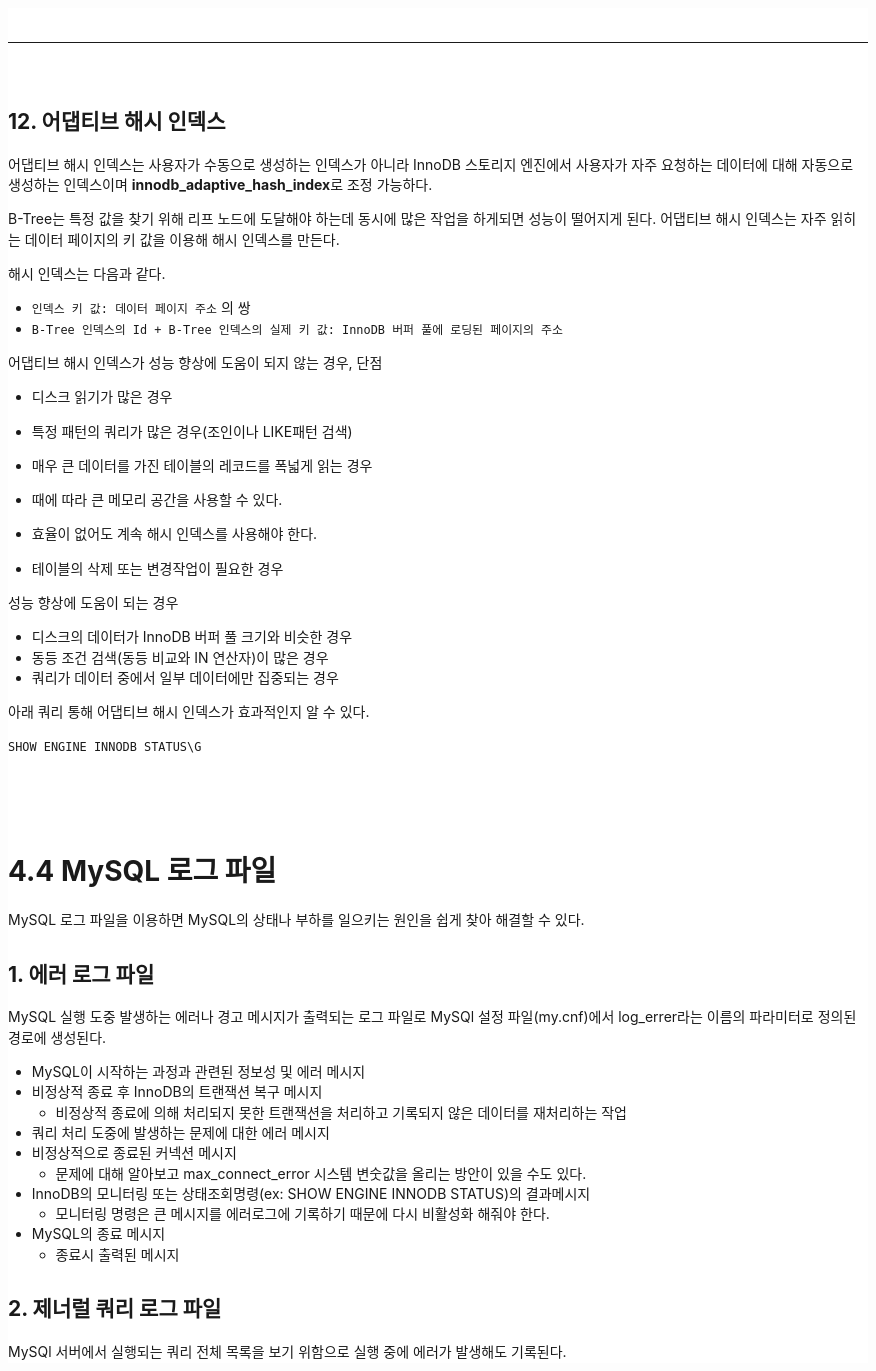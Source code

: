 <br><hr><br>

## 12. 어댑티브 해시 인덱스
어댑티브 해시 인덱스는 사용자가 수동으로 생성하는 인덱스가 아니라 InnoDB 스토리지 엔진에서 사용자가 자주 요청하는 데이터에 대해 자동으로 생성하는 인덱스이며 **innodb_adaptive_hash_index**로 조정 가능하다.

B-Tree는 특정 값을 찾기 위해 리프 노드에 도달해야 하는데 동시에 많은 작업을 하게되면 성능이 떨어지게 된다. 어댑티브 해시 인덱스는 자주 읽히는 데이터 페이지의 키 값을 이용해 해시 인덱스를 만든다.

해시 인덱스는 다음과 같다.
- `인덱스 키 값: 데이터 페이지 주소` 의 쌍
- `B-Tree 인덱스의 Id + B-Tree 인덱스의 실제 키 값: InnoDB 버퍼 풀에 로딩된 페이지의 주소`

어댑티브 해시 인덱스가 성능 향상에 도움이 되지 않는 경우, 단점
- 디스크 읽기가 많은 경우
- 특정 패턴의 쿼리가 많은 경우(조인이나 LIKE패턴 검색)
- 매우 큰 데이터를 가진 테이블의 레코드를 폭넓게 읽는 경우

- 때에 따라 큰 메모리 공간을 사용할 수 있다.
- 효율이 없어도 계속 해시 인덱스를 사용해야 한다.
- 테이블의 삭제 또는 변경작업이 필요한 경우

성능 향상에 도움이 되는 경우
- 디스크의 데이터가 InnoDB 버퍼 풀 크기와 비슷한 경우
- 동등 조건 검색(동등 비교와 IN 연산자)이 많은 경우
- 쿼리가 데이터 중에서 일부 데이터에만 집중되는 경우

아래 쿼리 통해 어댑티브 해시 인덱스가 효과적인지 알 수 있다.
```sql
SHOW ENGINE INNODB STATUS\G
```
<br><br>

# 4.4 MySQL 로그 파일
MySQL 로그 파일을 이용하면 MySQL의 상태나 부하를 일으키는 원인을 쉽게 찾아 해결할 수 있다.

## 1. 에러 로그 파일
MySQL 실행 도중 발생하는 에러나 경고 메시지가 출력되는 로그 파일로 MySQl 설정 파일(my.cnf)에서 log_errer라는 이름의 파라미터로 정의된 경로에 생성된다.

- MySQL이 시작하는 과정과 관련된 정보성 및 에러 메시지
- 비정상적 종료 후 InnoDB의 트랜잭션 복구 메시지
  - 비정상적 종료에 의해 처리되지 못한 트랜잭션을 처리하고 기록되지 않은 데이터를 재처리하는 작업
- 쿼리 처리 도중에 발생하는 문제에 대한 에러 메시지
- 비정상적으로 종료된 커넥션 메시지
  - 문제에 대해 알아보고 max_connect_error 시스템 변숫값을 올리는 방안이 있을 수도 있다.
- InnoDB의 모니터링 또는 상태조회명령(ex: SHOW ENGINE INNODB STATUS)의 결과메시지
  - 모니터링 명령은 큰 메시지를 에러로그에 기록하기 때문에 다시 비활성화 해줘야 한다.
- MySQL의 종료 메시지
  - 종료시 출력된 메시지

## 2. 제너럴 쿼리 로그 파일
MySQl 서버에서 실행되는 쿼리 전체 목록을 보기 위함으로 실행 중에 에러가 발생해도 기록된다.
